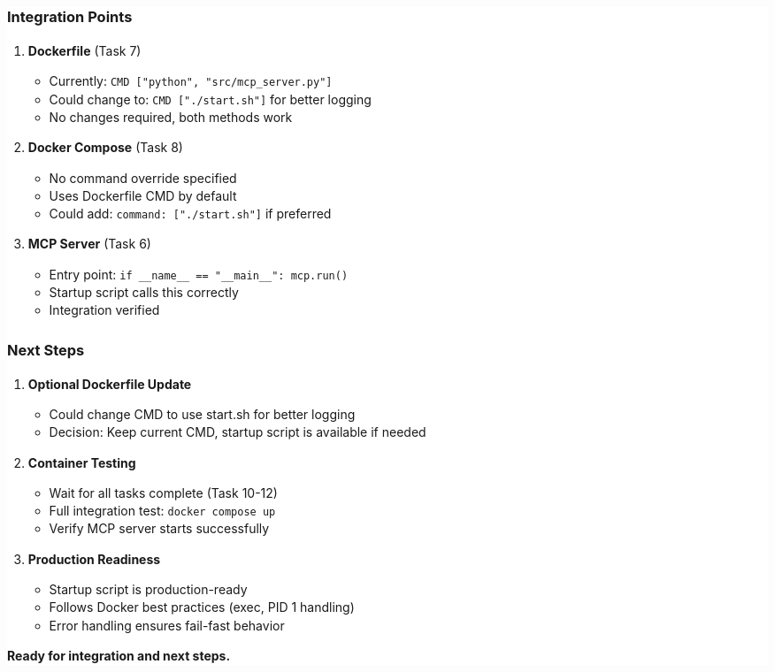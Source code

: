 ### Integration Points

1. **Dockerfile** (Task 7)
   - Currently: `CMD ["python", "src/mcp_server.py"]`
   - Could change to: `CMD ["./start.sh"]` for better logging
   - No changes required, both methods work

2. **Docker Compose** (Task 8)
   - No command override specified
   - Uses Dockerfile CMD by default
   - Could add: `command: ["./start.sh"]` if preferred

3. **MCP Server** (Task 6)
   - Entry point: `if __name__ == "__main__": mcp.run()`
   - Startup script calls this correctly
   - Integration verified

### Next Steps

1. **Optional Dockerfile Update**
   - Could change CMD to use start.sh for better logging
   - Decision: Keep current CMD, startup script is available if needed

2. **Container Testing**
   - Wait for all tasks complete (Task 10-12)
   - Full integration test: `docker compose up`
   - Verify MCP server starts successfully

3. **Production Readiness**
   - Startup script is production-ready
   - Follows Docker best practices (exec, PID 1 handling)
   - Error handling ensures fail-fast behavior

**Ready for integration and next steps.**
